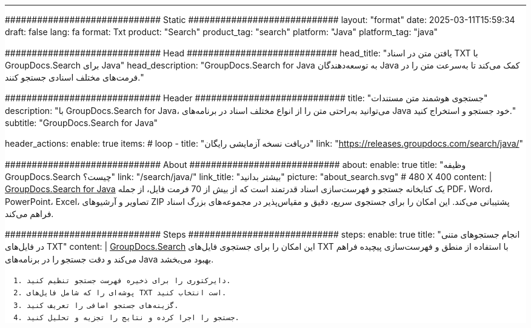
---
############################# Static ############################
layout: "format"
date:  2025-03-11T15:59:34
draft: false
lang: fa
format: Txt
product: "Search"
product_tag: "search"
platform: "Java"
platform_tag: "java"

############################# Head ############################
head_title: "یافتن متن در اسناد TXT با GroupDocs.Search برای Java"
head_description: "GroupDocs.Search for Java به توسعه‌دهندگان Java کمک می‌کند تا به‌سرعت متن را در فرمت‌های مختلف اسنادی جستجو کنند."

############################# Header ############################
title: "جستجوی هوشمند متن مستندات" 
description: "با GroupDocs.Search for Java، می‌توانید به‌راحتی متن را از انواع مختلف اسناد در برنامه‌های Java خود جستجو و استخراج کنید."
subtitle: "GroupDocs.Search for Java" 

header_actions:
  enable: true
  items:
    #  loop
    - title: "دریافت نسخه آزمایشی رایگان"
      link: "https://releases.groupdocs.com/search/java/"
      
############################# About ############################
about:
    enable: true
    title: "وظیفه GroupDocs.Search چیست؟"
    link: "/search/java/"
    link_title: "بیشتر بدانید"
    picture: "about_search.svg" # 480 X 400
    content: |
       [GroupDocs.Search for Java](/search/java/) یک کتابخانه جستجو و فهرست‌سازی اسناد قدرتمند است که از بیش از 70 فرمت فایل، از جمله PDF، Word، PowerPoint، Excel، تصاویر و آرشیوهای ZIP پشتیبانی می‌کند. این امکان را برای جستجوی سریع، دقیق و مقیاس‌پذیر در مجموعه‌های بزرگ اسناد فراهم می‌کند.

############################# Steps ############################
steps:
    enable: true
    title: "انجام جستجوهای متنی در فایل‌های TXT"
    content: |
      [GroupDocs.Search](/search/java/) این امکان را برای جستجوی فایل‌های TXT با استفاده از منطق و فهرست‌سازی پیچیده فراهم می‌کند و دقت جستجو را در برنامه‌های Java بهبود می‌بخشد.
      
      1. دایرکتوری را برای ذخیره فهرست جستجو تنظیم کنید.
      2. پوشه‌ای را که شامل فایل‌های TXT است انتخاب کنید.
      3. گزینه‌های جستجو اضافی را تعریف کنید.
      4. جستجو را اجرا کرده و نتایج را تجزیه و تحلیل کنید.
   